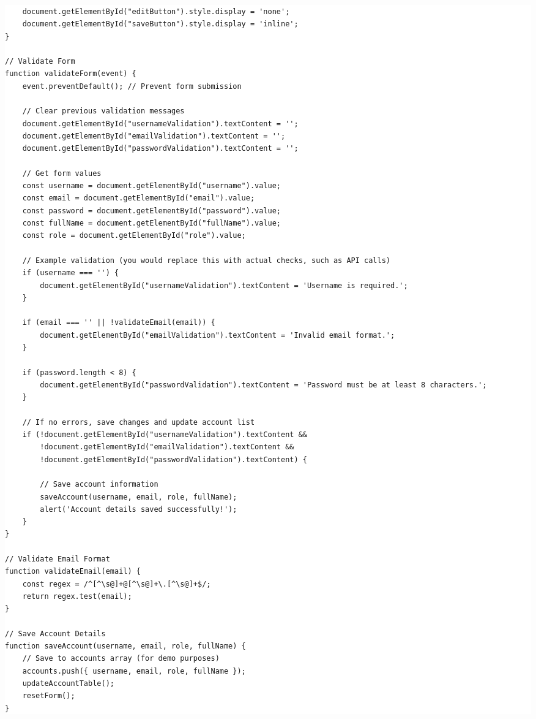         document.getElementById("editButton").style.display = 'none';
        document.getElementById("saveButton").style.display = 'inline';
    }

    // Validate Form
    function validateForm(event) {
        event.preventDefault(); // Prevent form submission

        // Clear previous validation messages
        document.getElementById("usernameValidation").textContent = '';
        document.getElementById("emailValidation").textContent = '';
        document.getElementById("passwordValidation").textContent = '';

        // Get form values
        const username = document.getElementById("username").value;
        const email = document.getElementById("email").value;
        const password = document.getElementById("password").value;
        const fullName = document.getElementById("fullName").value;
        const role = document.getElementById("role").value;

        // Example validation (you would replace this with actual checks, such as API calls)
        if (username === '') {
            document.getElementById("usernameValidation").textContent = 'Username is required.';
        }

        if (email === '' || !validateEmail(email)) {
            document.getElementById("emailValidation").textContent = 'Invalid email format.';
        }

        if (password.length < 8) {
            document.getElementById("passwordValidation").textContent = 'Password must be at least 8 characters.';
        }

        // If no errors, save changes and update account list
        if (!document.getElementById("usernameValidation").textContent &&
            !document.getElementById("emailValidation").textContent &&
            !document.getElementById("passwordValidation").textContent) {

            // Save account information
            saveAccount(username, email, role, fullName);
            alert('Account details saved successfully!');
        }
    }

    // Validate Email Format
    function validateEmail(email) {
        const regex = /^[^\s@]+@[^\s@]+\.[^\s@]+$/;
        return regex.test(email);
    }

    // Save Account Details
    function saveAccount(username, email, role, fullName) {
        // Save to accounts array (for demo purposes)
        accounts.push({ username, email, role, fullName });
        updateAccountTable();
        resetForm();
    }
